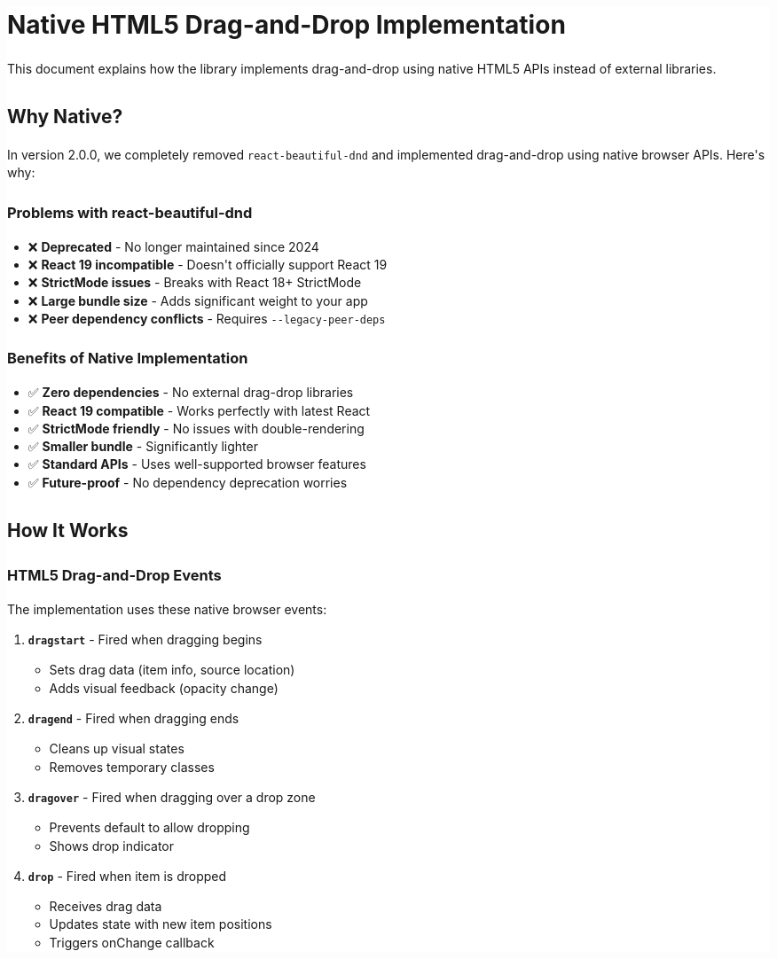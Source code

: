 # Native HTML5 Drag-and-Drop Implementation

This document explains how the library implements drag-and-drop using native HTML5 APIs instead of external libraries.

## Why Native?

In version 2.0.0, we completely removed `react-beautiful-dnd` and implemented drag-and-drop using native browser APIs. Here's why:

### Problems with react-beautiful-dnd

- ❌ **Deprecated** - No longer maintained since 2024
- ❌ **React 19 incompatible** - Doesn't officially support React 19
- ❌ **StrictMode issues** - Breaks with React 18+ StrictMode
- ❌ **Large bundle size** - Adds significant weight to your app
- ❌ **Peer dependency conflicts** - Requires `--legacy-peer-deps`

### Benefits of Native Implementation

- ✅ **Zero dependencies** - No external drag-drop libraries
- ✅ **React 19 compatible** - Works perfectly with latest React
- ✅ **StrictMode friendly** - No issues with double-rendering
- ✅ **Smaller bundle** - Significantly lighter
- ✅ **Standard APIs** - Uses well-supported browser features
- ✅ **Future-proof** - No dependency deprecation worries

## How It Works

### HTML5 Drag-and-Drop Events

The implementation uses these native browser events:

1. **`dragstart`** - Fired when dragging begins

   - Sets drag data (item info, source location)
   - Adds visual feedback (opacity change)

2. **`dragend`** - Fired when dragging ends

   - Cleans up visual states
   - Removes temporary classes

3. **`dragover`** - Fired when dragging over a drop zone

   - Prevents default to allow dropping
   - Shows drop indicator

4. **`drop`** - Fired when item is dropped
   - Receives drag data
   - Updates state with new item positions
   - Triggers onChange callback
